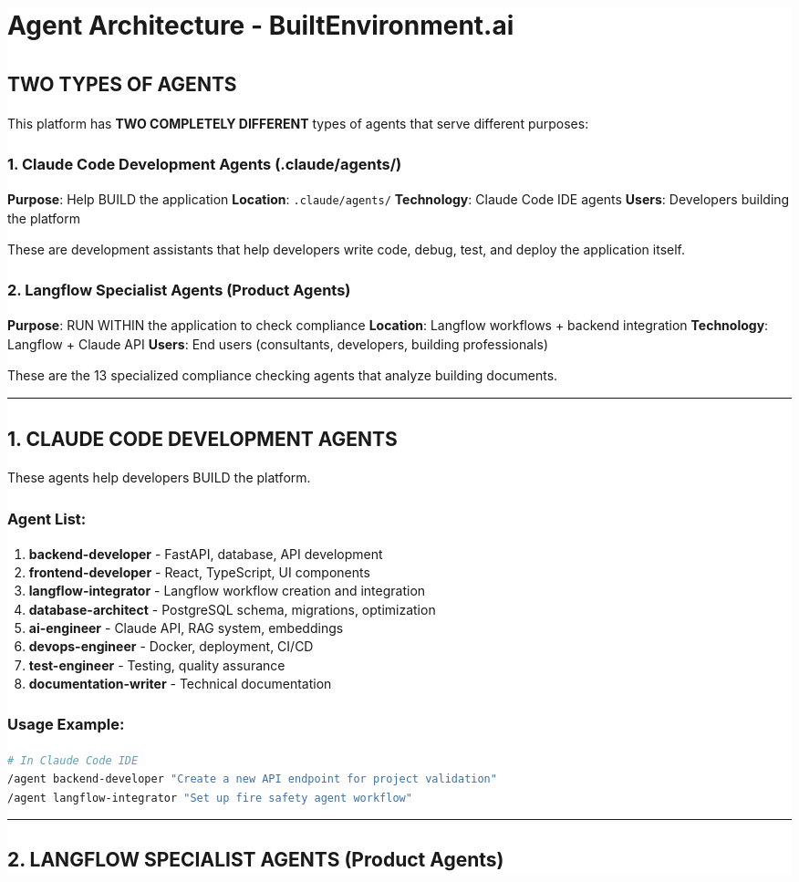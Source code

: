 # Agent Architecture - BuiltEnvironment.ai

## TWO TYPES OF AGENTS

This platform has **TWO COMPLETELY DIFFERENT** types of agents that serve different purposes:

### 1. Claude Code Development Agents (.claude/agents/)
**Purpose**: Help BUILD the application
**Location**: `.claude/agents/`
**Technology**: Claude Code IDE agents
**Users**: Developers building the platform

These are development assistants that help developers write code, debug, test, and deploy the application itself.

### 2. Langflow Specialist Agents (Product Agents)
**Purpose**: RUN WITHIN the application to check compliance
**Location**: Langflow workflows + backend integration
**Technology**: Langflow + Claude API
**Users**: End users (consultants, developers, building professionals)

These are the 13 specialized compliance checking agents that analyze building documents.

---

## 1. CLAUDE CODE DEVELOPMENT AGENTS

These agents help developers BUILD the platform.

### Agent List:

1. **backend-developer** - FastAPI, database, API development
2. **frontend-developer** - React, TypeScript, UI components
3. **langflow-integrator** - Langflow workflow creation and integration
4. **database-architect** - PostgreSQL schema, migrations, optimization
5. **ai-engineer** - Claude API, RAG system, embeddings
6. **devops-engineer** - Docker, deployment, CI/CD
7. **test-engineer** - Testing, quality assurance
8. **documentation-writer** - Technical documentation

### Usage Example:
```bash
# In Claude Code IDE
/agent backend-developer "Create a new API endpoint for project validation"
/agent langflow-integrator "Set up fire safety agent workflow"
```

---

## 2. LANGFLOW SPECIALIST AGENTS (Product Agents)
